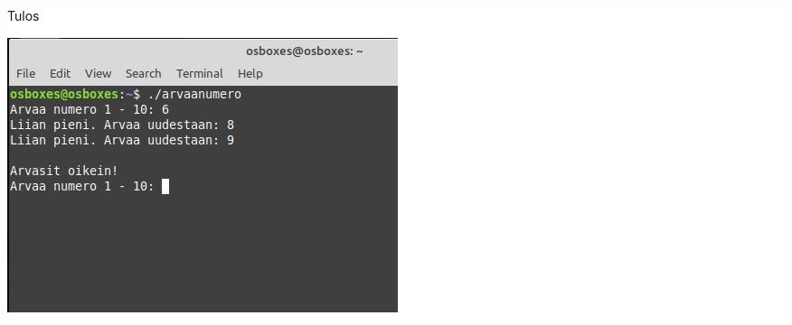 Tulos

![](https://raw.githubusercontent.com/PetteriHavia/E9955-3003-Linux-Johdatus/main/src/Kuvat/arvaanumerox.jpg)
